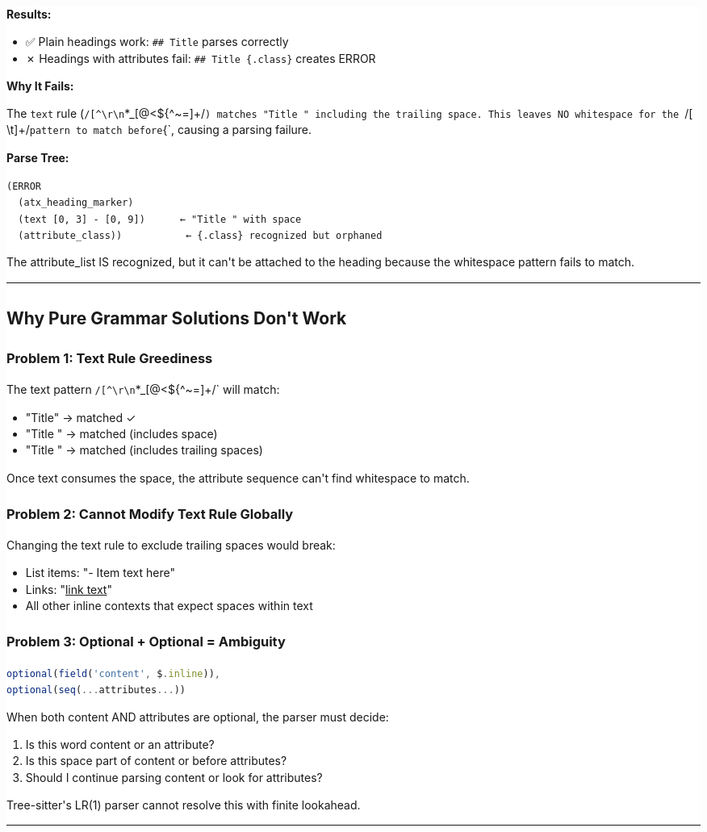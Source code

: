 **Results:**
- ✅ Plain headings work: `## Title` parses correctly
- ✗ Headings with attributes fail: `## Title {.class}` creates ERROR

**Why It Fails:**

The `text` rule (`/[^\r\n`*_\[@<${^~=]+/`) matches "Title " including the trailing space. This leaves NO whitespace for the `/[ \t]+/` pattern to match before `{`, causing a parsing failure.

**Parse Tree:**
```
(ERROR
  (atx_heading_marker)
  (text [0, 3] - [0, 9])      ← "Title " with space
  (attribute_class))           ← {.class} recognized but orphaned
```

The attribute_list IS recognized, but it can't be attached to the heading because the whitespace pattern fails to match.

---

## Why Pure Grammar Solutions Don't Work

### Problem 1: Text Rule Greediness

The text pattern `/[^\r\n`*_\[@<${^~=]+/` will match:
- "Title" → matched ✓
- "Title " → matched (includes space)
- "Title  " → matched (includes trailing spaces)

Once text consumes the space, the attribute sequence can't find whitespace to match.

### Problem 2: Cannot Modify Text Rule Globally

Changing the text rule to exclude trailing spaces would break:
- List items: "- Item text here"
- Links: "[link text](url)"
- All other inline contexts that expect spaces within text

### Problem 3: Optional + Optional = Ambiguity

```javascript
optional(field('content', $.inline)),
optional(seq(...attributes...))
```

When both content AND attributes are optional, the parser must decide:
1. Is this word content or an attribute?
2. Is this space part of content or before attributes?
3. Should I continue parsing content or look for attributes?

Tree-sitter's LR(1) parser cannot resolve this with finite lookahead.

---
